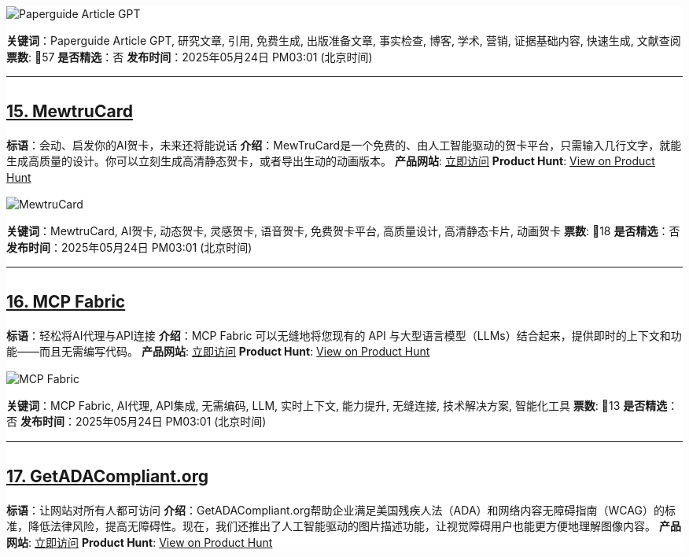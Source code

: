 ![Paperguide Article GPT]()

**关键词**：Paperguide Article GPT, 研究文章, 引用, 免费生成, 出版准备文章, 事实检查, 博客, 学术, 营销, 证据基础内容, 快速生成, 文献查阅
**票数**: 🔺57
**是否精选**：否
**发布时间**：2025年05月24日 PM03:01 (北京时间)

---

## [15. MewtruCard](https://www.producthunt.com/posts/mewtrucard?utm_campaign=producthunt-api&utm_medium=api-v2&utm_source=Application%3A+dailyhot+%28ID%3A+133367%29)
**标语**：会动、启发你的AI贺卡，未来还将能说话
**介绍**：MewTruCard是一个免费的、由人工智能驱动的贺卡平台，只需输入几行文字，就能生成高质量的设计。你可以立刻生成高清静态贺卡，或者导出生动的动画版本。
**产品网站**: [立即访问](https://www.producthunt.com/r/77OSNDWD5TT45R?utm_campaign=producthunt-api&utm_medium=api-v2&utm_source=Application%3A+dailyhot+%28ID%3A+133367%29)
**Product Hunt**: [View on Product Hunt](https://www.producthunt.com/posts/mewtrucard?utm_campaign=producthunt-api&utm_medium=api-v2&utm_source=Application%3A+dailyhot+%28ID%3A+133367%29)

![MewtruCard]()

**关键词**：MewtruCard, AI贺卡, 动态贺卡, 灵感贺卡, 语音贺卡, 免费贺卡平台, 高质量设计, 高清静态卡片, 动画贺卡
**票数**: 🔺18
**是否精选**：否
**发布时间**：2025年05月24日 PM03:01 (北京时间)

---

## [16. MCP Fabric](https://www.producthunt.com/posts/mcp-fabric?utm_campaign=producthunt-api&utm_medium=api-v2&utm_source=Application%3A+dailyhot+%28ID%3A+133367%29)
**标语**：轻松将AI代理与API连接
**介绍**：MCP Fabric 可以无缝地将您现有的 API 与大型语言模型（LLMs）结合起来，提供即时的上下文和功能——而且无需编写代码。
**产品网站**: [立即访问](https://www.producthunt.com/r/4Y7WEGBUSIOZCH?utm_campaign=producthunt-api&utm_medium=api-v2&utm_source=Application%3A+dailyhot+%28ID%3A+133367%29)
**Product Hunt**: [View on Product Hunt](https://www.producthunt.com/posts/mcp-fabric?utm_campaign=producthunt-api&utm_medium=api-v2&utm_source=Application%3A+dailyhot+%28ID%3A+133367%29)

![MCP Fabric]()

**关键词**：MCP Fabric, AI代理, API集成, 无需编码, LLM, 实时上下文, 能力提升, 无缝连接, 技术解决方案, 智能化工具
**票数**: 🔺13
**是否精选**：否
**发布时间**：2025年05月24日 PM03:01 (北京时间)

---

## [17. GetADACompliant.org](https://www.producthunt.com/posts/getadacompliant-org?utm_campaign=producthunt-api&utm_medium=api-v2&utm_source=Application%3A+dailyhot+%28ID%3A+133367%29)
**标语**：让网站对所有人都可访问
**介绍**：GetADACompliant.org帮助企业满足美国残疾人法（ADA）和网络内容无障碍指南（WCAG）的标准，降低法律风险，提高无障碍性。现在，我们还推出了人工智能驱动的图片描述功能，让视觉障碍用户也能更方便地理解图像内容。
**产品网站**: [立即访问](https://www.producthunt.com/r/SHGGMY3ITJZJYH?utm_campaign=producthunt-api&utm_medium=api-v2&utm_source=Application%3A+dailyhot+%28ID%3A+133367%29)
**Product Hunt**: [View on Product Hunt](https://www.producthunt.com/posts/getadacompliant-org?utm_campaign=producthunt-api&utm_medium=api-v2&utm_source=Application%3A+dailyhot+%28ID%3A+133367%29)

